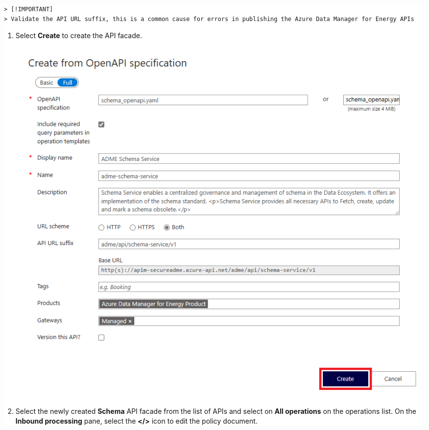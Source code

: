     > [!IMPORTANT]
    > Validate the API URL suffix, this is a common cause for errors in publishing the Azure Data Manager for Energy APIs

1. Select **Create** to create the API facade.

    [![Screenshot of the Create from OpenAPI specification screen.](media/how-to-secure-apis/how-to-secure-apis-8-openapi.png)](media/how-to-secure-apis/how-to-secure-apis-8-openapi.png#lightbox)

1. Select the newly created **Schema** API facade from the list of APIs and select on **All operations** on the operations list. On the **Inbound processing** pane, select the **</>** icon to edit the policy document.

